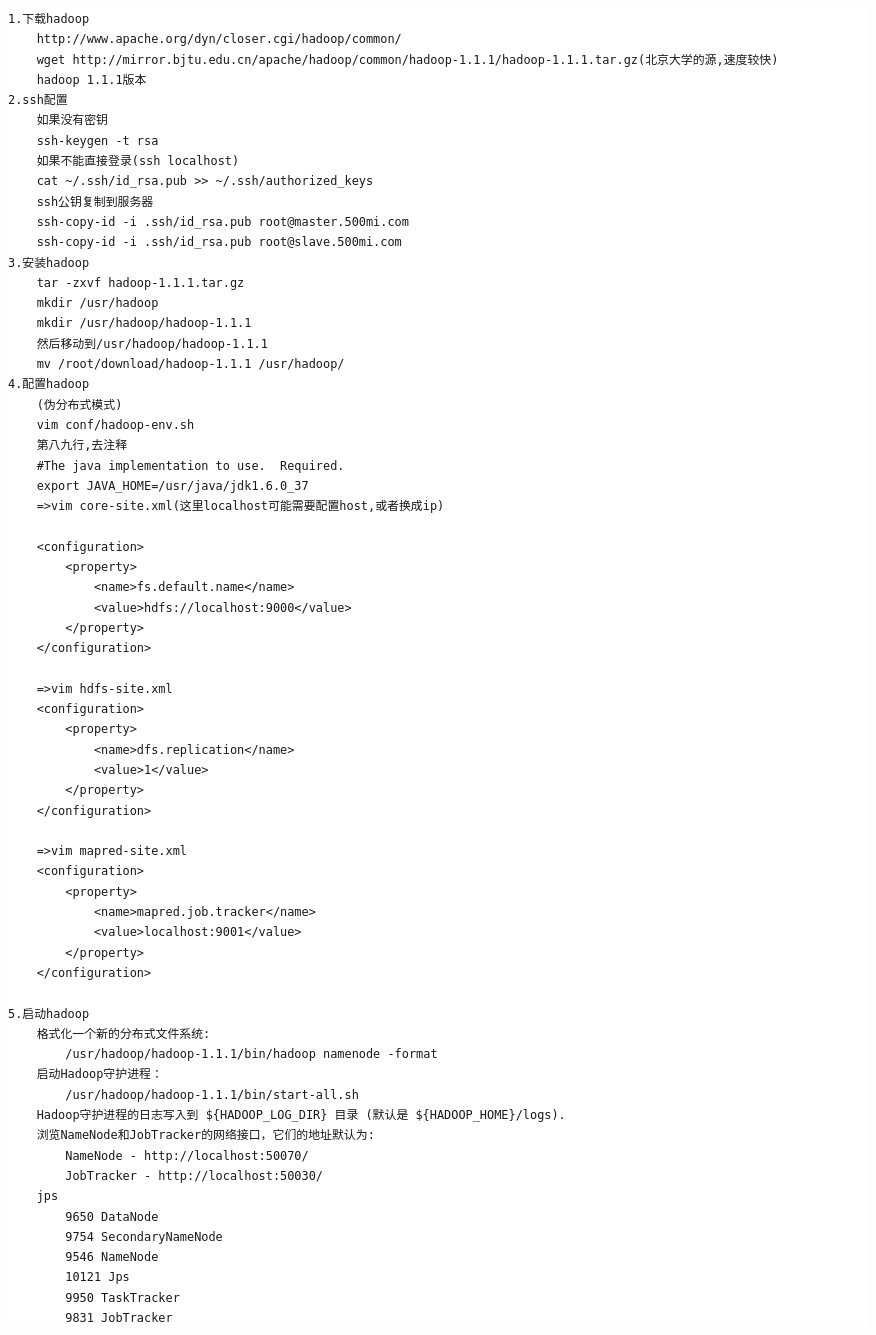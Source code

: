 	1.下载hadoop
		http://www.apache.org/dyn/closer.cgi/hadoop/common/
		wget http://mirror.bjtu.edu.cn/apache/hadoop/common/hadoop-1.1.1/hadoop-1.1.1.tar.gz(北京大学的源,速度较快)
		hadoop 1.1.1版本
	2.ssh配置
		如果没有密钥
		ssh-keygen -t rsa 
		如果不能直接登录(ssh localhost)
		cat ~/.ssh/id_rsa.pub >> ~/.ssh/authorized_keys
		ssh公钥复制到服务器
		ssh-copy-id -i .ssh/id_rsa.pub root@master.500mi.com
		ssh-copy-id -i .ssh/id_rsa.pub root@slave.500mi.com
	3.安装hadoop
		tar -zxvf hadoop-1.1.1.tar.gz
		mkdir /usr/hadoop
		mkdir /usr/hadoop/hadoop-1.1.1
		然后移动到/usr/hadoop/hadoop-1.1.1
		mv /root/download/hadoop-1.1.1 /usr/hadoop/
	4.配置hadoop
		(伪分布式模式)
		vim conf/hadoop-env.sh
		第八九行,去注释
		#The java implementation to use.  Required.
		export JAVA_HOME=/usr/java/jdk1.6.0_37
		=>vim core-site.xml(这里localhost可能需要配置host,或者换成ip)
	
		<configuration>
			<property>
				<name>fs.default.name</name>
				<value>hdfs://localhost:9000</value>
			</property>
		</configuration>

		=>vim hdfs-site.xml
		<configuration>
			<property>
				<name>dfs.replication</name>
				<value>1</value>
			</property>
		</configuration>
	
		=>vim mapred-site.xml
		<configuration>
			<property>
				<name>mapred.job.tracker</name>
				<value>localhost:9001</value>
			</property>
		</configuration>

	5.启动hadoop
		格式化一个新的分布式文件系统:
			/usr/hadoop/hadoop-1.1.1/bin/hadoop namenode -format
		启动Hadoop守护进程：
			/usr/hadoop/hadoop-1.1.1/bin/start-all.sh
		Hadoop守护进程的日志写入到 ${HADOOP_LOG_DIR} 目录 (默认是 ${HADOOP_HOME}/logs).
		浏览NameNode和JobTracker的网络接口，它们的地址默认为:
			NameNode - http://localhost:50070/
			JobTracker - http://localhost:50030/	
		jps
			9650 DataNode
			9754 SecondaryNameNode
			9546 NameNode
			10121 Jps
			9950 TaskTracker
			9831 JobTracker